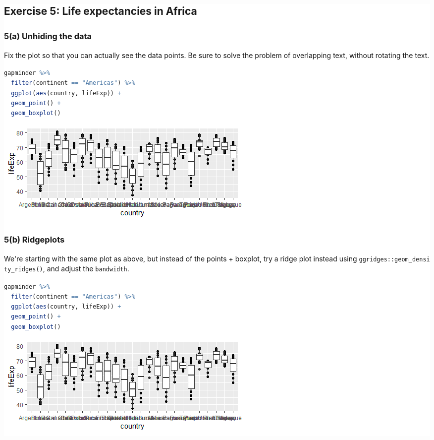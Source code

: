 ## Exercise 5: Life expectancies in Africa

### 5(a) Unhiding the data

Fix the plot so that you can actually see the data points. Be sure to solve the problem of overlapping text, without rotating the text.


```r
gapminder %>% 
  filter(continent == "Americas") %>% 
  ggplot(aes(country, lifeExp)) + 
  geom_point() +
  geom_boxplot()
```

![](cm008-exercise_files/figure-html/unnamed-chunk-8-1.png)

### 5(b) Ridgeplots

We're starting with the same plot as above, but instead of the points + boxplot, try a ridge plot instead using `ggridges::geom_density_ridges()`, and adjust the `bandwidth`.


```r
gapminder %>% 
  filter(continent == "Americas") %>% 
  ggplot(aes(country, lifeExp)) + 
  geom_point() +
  geom_boxplot()
```

![](cm008-exercise_files/figure-html/unnamed-chunk-9-1.png)
